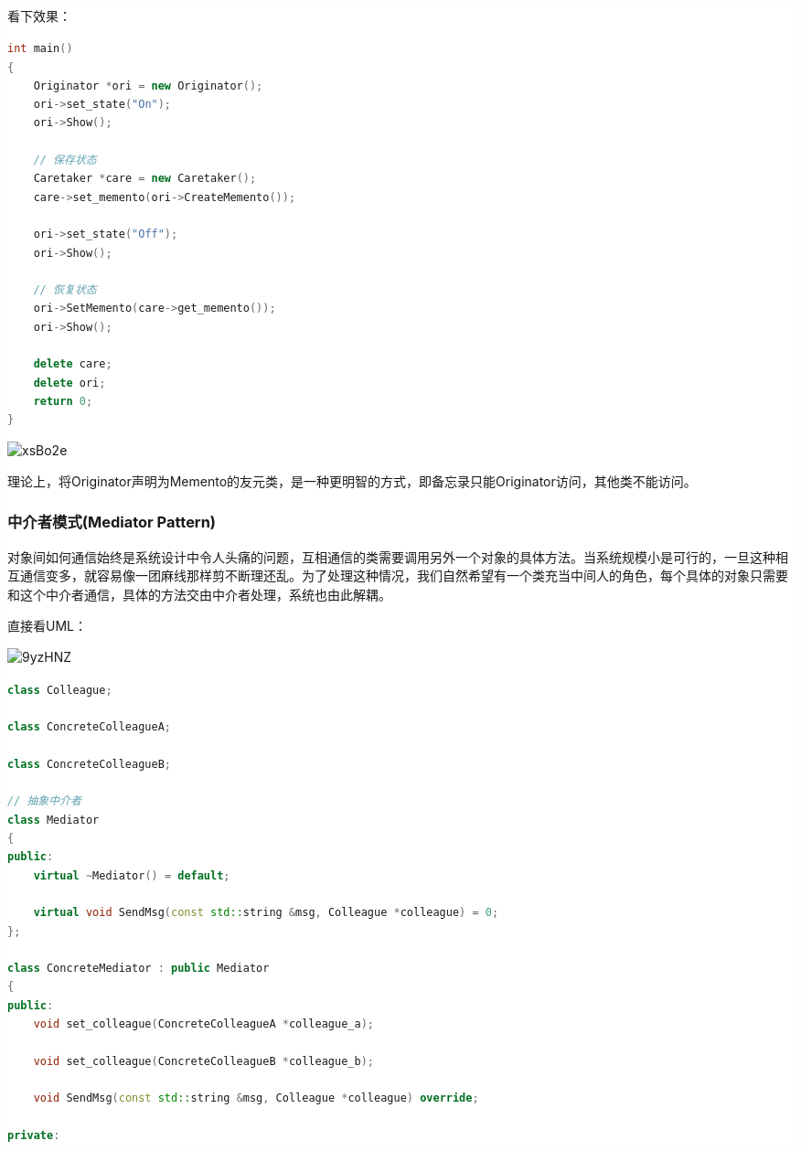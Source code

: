 
看下效果：

```c++
int main()
{
    Originator *ori = new Originator();
    ori->set_state("On");
    ori->Show();

    // 保存状态
    Caretaker *care = new Caretaker();
    care->set_memento(ori->CreateMemento());

    ori->set_state("Off");
    ori->Show();

    // 恢复状态
    ori->SetMemento(care->get_memento());
    ori->Show();

    delete care;
    delete ori;
    return 0;
}
```

![xsBo2e](https://cdn.jsdelivr.net/gh/chongg039/blog-pic-repo@master/uPic/xsBo2e.png#center)

理论上，将Originator声明为Memento的友元类，是一种更明智的方式，即备忘录只能Originator访问，其他类不能访问。

### 中介者模式(Mediator Pattern)

对象间如何通信始终是系统设计中令人头痛的问题，互相通信的类需要调用另外一个对象的具体方法。当系统规模小是可行的，一旦这种相互通信变多，就容易像一团麻线那样剪不断理还乱。为了处理这种情况，我们自然希望有一个类充当中间人的角色，每个具体的对象只需要和这个中介者通信，具体的方法交由中介者处理，系统也由此解耦。

直接看UML：

![9yzHNZ](https://cdn.jsdelivr.net/gh/chongg039/blog-pic-repo@master/uPic/9yzHNZ.jpg#center)

```c++
class Colleague;

class ConcreteColleagueA;

class ConcreteColleagueB;

// 抽象中介者
class Mediator
{
public:
    virtual ~Mediator() = default;

    virtual void SendMsg(const std::string &msg, Colleague *colleague) = 0;
};

class ConcreteMediator : public Mediator
{
public:
    void set_colleague(ConcreteColleagueA *colleague_a);

    void set_colleague(ConcreteColleagueB *colleague_b);

    void SendMsg(const std::string &msg, Colleague *colleague) override;

private:
```
